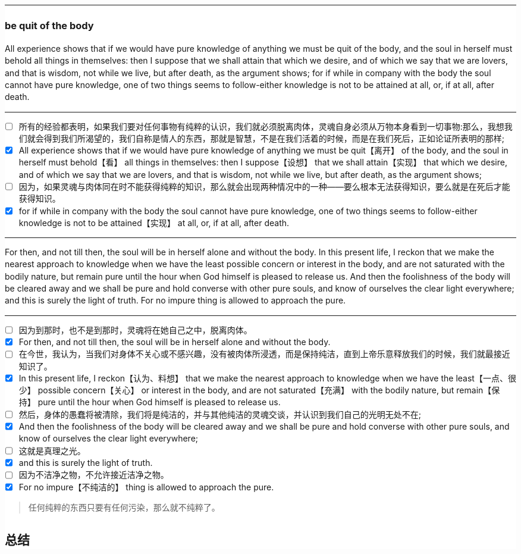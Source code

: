 -------

### be quit of the body

All experience shows that if we would have pure knowledge of anything we must be quit of the body, and the soul in herself must behold all things in themselves: then I suppose that we shall attain that which we desire, and of which we say that we are lovers, and that is wisdom, not while we live, but after death, as the argument shows;  for if while in company with the body the soul cannot have pure knowledge, one of two things seems to follow-either knowledge is not to be attained at all, or, if at all, after death.

------

- [ ] 所有的经验都表明，如果我们要对任何事物有纯粹的认识，我们就必须脱离肉体，灵魂自身必须从万物本身看到一切事物:那么，我想我们就会得到我们所渴望的，我们自称是情人的东西，那就是智慧，不是在我们活着的时候，而是在我们死后，正如论证所表明的那样; 
- [x] All experience shows that if we would have pure knowledge of anything we must be quit【离开】 of the body, and the soul in herself must behold【看】 all things in themselves: then I suppose【设想】 that we shall attain【实现】 that which we desire, and of which we say that we are lovers, and that is wisdom, not while we live, but after death, as the argument shows;
- [ ] 因为，如果灵魂与肉体同在时不能获得纯粹的知识，那么就会出现两种情况中的一种——要么根本无法获得知识，要么就是在死后才能获得知识。  
- [x] for if while in company with the body the soul cannot have pure knowledge, one of two things seems to follow-either knowledge is not to be attained【实现】 at all, or, if at all, after death.

------

For then, and not till then, the soul will be in herself alone and without the body. In this present life, I reckon that we make the nearest approach to knowledge when we have the least possible concern or interest in the body, and are not saturated with the bodily nature, but remain pure until the hour when God himself is pleased to release us. And then the foolishness of the body will be cleared away and we shall be pure and hold converse with other pure souls, and know of ourselves the clear light everywhere; and this is surely the light of truth. For no impure thing is allowed to approach the pure.

------

- [ ] 因为到那时，也不是到那时，灵魂将在她自己之中，脱离肉体。
- [x]  For then, and not till then, the soul will be in herself alone and without the body. 
- [ ] 在今世，我认为，当我们对身体不关心或不感兴趣，没有被肉体所浸透，而是保持纯洁，直到上帝乐意释放我们的时候，我们就最接近知识了。  
- [x] In this present life, I reckon【认为、料想】 that we make the nearest approach to knowledge when we have the least【一点、很少】 possible concern【关心】 or interest in the body, and are not saturated【充满】 with the bodily nature, but remain【保持】 pure until the hour when God himself is pleased to release us. 
- [ ] 然后，身体的愚蠢将被清除，我们将是纯洁的，并与其他纯洁的灵魂交谈，并认识到我们自己的光明无处不在; 
- [x]  And then the foolishness of the body will be cleared away and we shall be pure and hold converse with other pure souls, and know of ourselves the clear light everywhere; 
- [ ] 这就是真理之光。 
- [x] and this is surely the light of truth. 
- [ ] 因为不洁净之物，不允许接近洁净之物。 
- [x]  For no impure【不纯洁的】 thing is allowed to approach the pure.

> 任何纯粹的东西只要有任何污染，那么就不纯粹了。



## 总结
